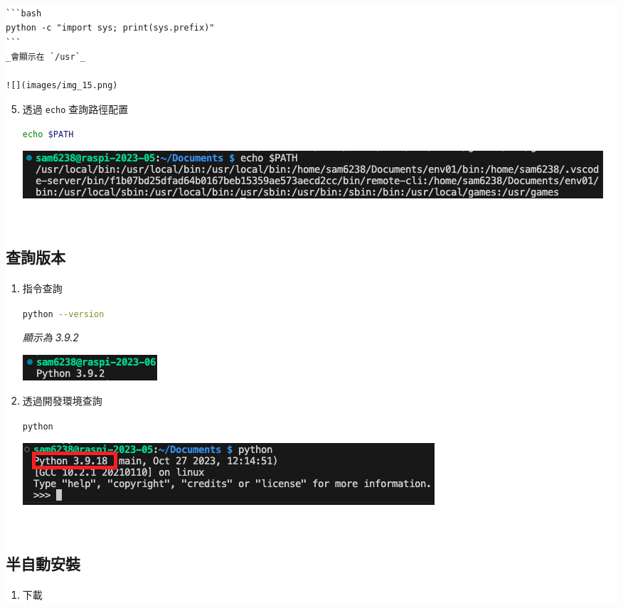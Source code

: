     ```bash
    python -c "import sys; print(sys.prefix)"
    ```
    _會顯示在 `/usr`_

    ![](images/img_15.png)

5. 透過 `echo` 查詢路徑配置
   
    ```bash
    echo $PATH
    ```

    ![](images/img_33.png)

<br>

## 查詢版本

1. 指令查詢
   
   ```bash
   python --version
   ```

   _顯示為 3.9.2_

   ![](images/img_16.png)


2. 透過開發環境查詢

    ```bash
    python
    ```

    ![](images/img_31.png)

<br>

## 半自動安裝
1. 下載
